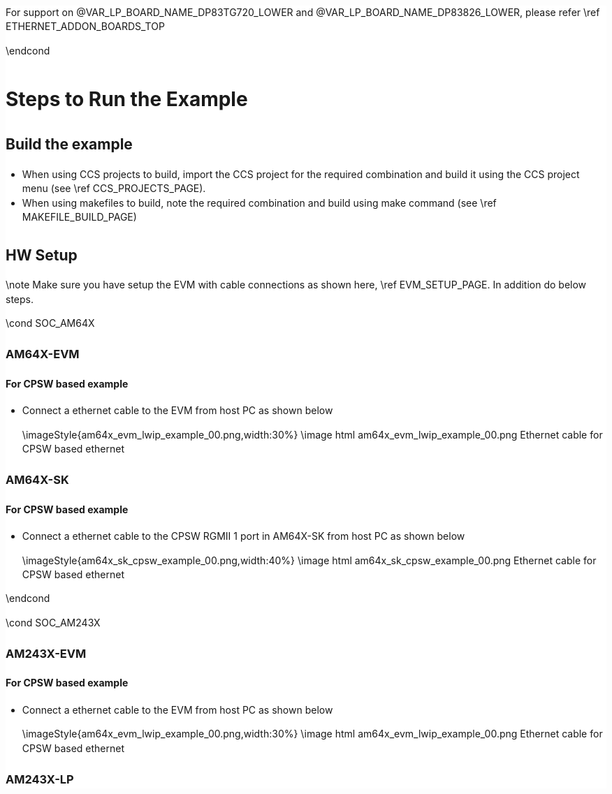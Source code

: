  For support on @VAR_LP_BOARD_NAME_DP83TG720_LOWER and @VAR_LP_BOARD_NAME_DP83826_LOWER, please refer \ref ETHERNET_ADDON_BOARDS_TOP

\endcond

# Steps to Run the Example

## Build the example

- When using CCS projects to build, import the CCS project for the required combination
  and build it using the CCS project menu (see \ref CCS_PROJECTS_PAGE).
- When using makefiles to build, note the required combination and build using
  make command (see \ref MAKEFILE_BUILD_PAGE)

## HW Setup

\note Make sure you have setup the EVM with cable connections as shown here, \ref EVM_SETUP_PAGE.
      In addition do below steps.

\cond SOC_AM64X

### AM64X-EVM

#### For CPSW based example

- Connect a ethernet cable to the EVM from host PC as shown below

  \imageStyle{am64x_evm_lwip_example_00.png,width:30%}
  \image html am64x_evm_lwip_example_00.png Ethernet cable for CPSW based ethernet

### AM64X-SK

#### For CPSW based example

- Connect a ethernet cable to the CPSW RGMII 1 port in AM64X-SK from host PC as shown below

  \imageStyle{am64x_sk_cpsw_example_00.png,width:40%}
  \image html am64x_sk_cpsw_example_00.png Ethernet cable for CPSW based ethernet

\endcond

\cond SOC_AM243X

### AM243X-EVM

#### For CPSW based example

- Connect a ethernet cable to the EVM from host PC as shown below

  \imageStyle{am64x_evm_lwip_example_00.png,width:30%}
  \image html am64x_evm_lwip_example_00.png Ethernet cable for CPSW based ethernet

### AM243X-LP
